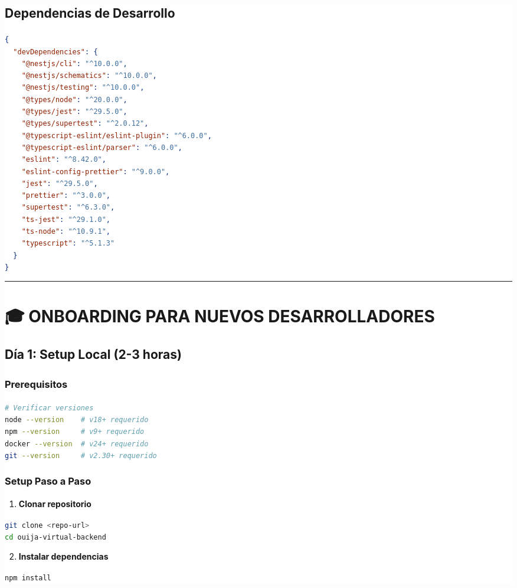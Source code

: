 ## Dependencias de Desarrollo

```json
{
  "devDependencies": {
    "@nestjs/cli": "^10.0.0",
    "@nestjs/schematics": "^10.0.0",
    "@nestjs/testing": "^10.0.0",
    "@types/node": "^20.0.0",
    "@types/jest": "^29.5.0",
    "@types/supertest": "^2.0.12",
    "@typescript-eslint/eslint-plugin": "^6.0.0",
    "@typescript-eslint/parser": "^6.0.0",
    "eslint": "^8.42.0",
    "eslint-config-prettier": "^9.0.0",
    "jest": "^29.5.0",
    "prettier": "^3.0.0",
    "supertest": "^6.3.0",
    "ts-jest": "^29.1.0",
    "ts-node": "^10.9.1",
    "typescript": "^5.1.3"
  }
}
```

---

# 🎓 ONBOARDING PARA NUEVOS DESARROLLADORES

## Día 1: Setup Local (2-3 horas)

### Prerequisitos
```bash
# Verificar versiones
node --version    # v18+ requerido
npm --version     # v9+ requerido
docker --version  # v24+ requerido
git --version     # v2.30+ requerido
```

### Setup Paso a Paso

1. **Clonar repositorio**
```bash
git clone <repo-url>
cd ouija-virtual-backend
```

2. **Instalar dependencias**
```bash
npm install
```
